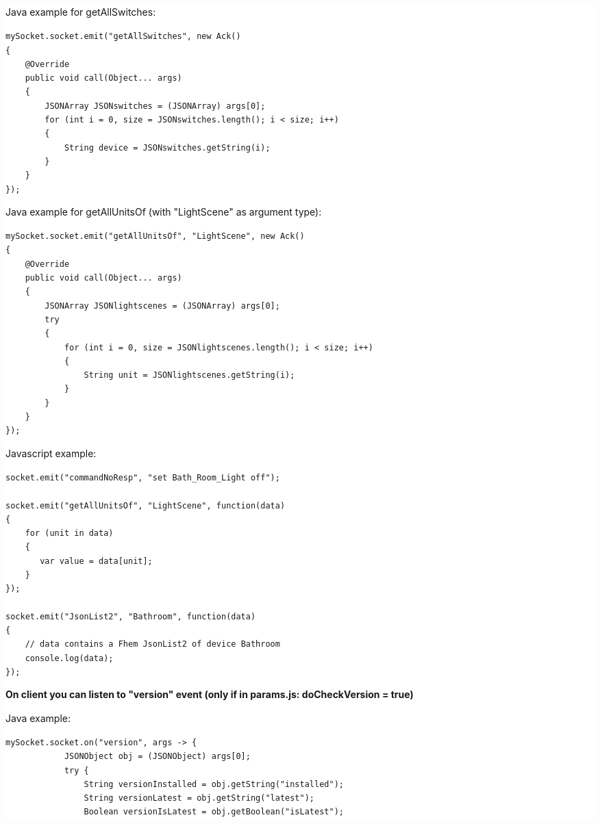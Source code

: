 Java example for getAllSwitches:

    mySocket.socket.emit("getAllSwitches", new Ack()
    {
        @Override
        public void call(Object... args)
        {
            JSONArray JSONswitches = (JSONArray) args[0];
            for (int i = 0, size = JSONswitches.length(); i < size; i++)
            {
                String device = JSONswitches.getString(i);
            }
        }
    });

Java example for getAllUnitsOf (with "LightScene" as argument type):

    mySocket.socket.emit("getAllUnitsOf", "LightScene", new Ack()
    {
        @Override
        public void call(Object... args)
        {
            JSONArray JSONlightscenes = (JSONArray) args[0];
            try
            {
                for (int i = 0, size = JSONlightscenes.length(); i < size; i++)
                {
                    String unit = JSONlightscenes.getString(i);
                }
            }
        }
    });
   
   Javascript example:

    socket.emit("commandNoResp", "set Bath_Room_Light off");
   
    socket.emit("getAllUnitsOf", "LightScene", function(data)
    {
        for (unit in data)
        {
           var value = data[unit];
        }
    });

    socket.emit("JsonList2", "Bathroom", function(data)
    {
    	// data contains a Fhem JsonList2 of device Bathroom
        console.log(data);
    });

**On client you can listen to "version" event (only if in params.js: doCheckVersion = true)**

Java example:

    mySocket.socket.on("version", args -> {
                JSONObject obj = (JSONObject) args[0];
                try {
                    String versionInstalled = obj.getString("installed");
                    String versionLatest = obj.getString("latest");
                    Boolean versionIsLatest = obj.getBoolean("isLatest");

